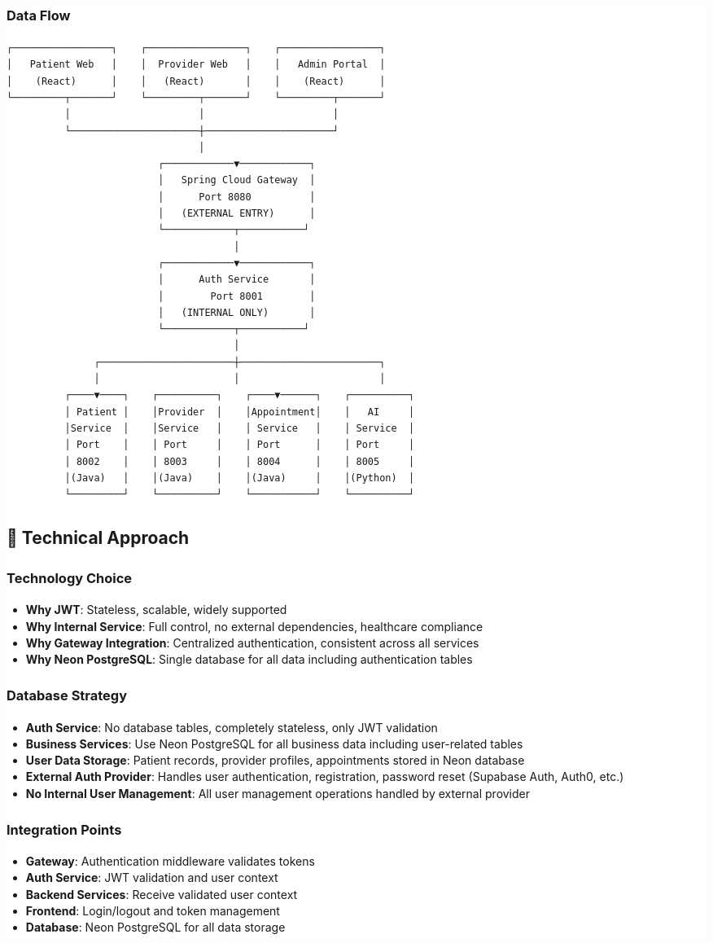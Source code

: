 ### **Data Flow**
```
┌─────────────────┐    ┌─────────────────┐    ┌─────────────────┐
│   Patient Web   │    │  Provider Web   │    │   Admin Portal  │
│    (React)      │    │   (React)       │    │    (React)      │
└─────────┬───────┘    └─────────┬───────┘    └─────────┬───────┘
          │                      │                      │
          └──────────────────────┼──────────────────────┘
                                 │
                          ┌────────────▼────────────┐
                          │   Spring Cloud Gateway  │
                          │      Port 8080          │
                          │   (EXTERNAL ENTRY)      │
                          └────────────┬───────────┘
                                       │
                          ┌────────────▼────────────┐
                          │      Auth Service       │
                          │        Port 8001        │
                          │   (INTERNAL ONLY)       │
                          └────────────┬───────────┘
                                       │
               ┌───────────────────────┼────────────────────────┐
               │                       │                        │
          ┌────▼────┐    ┌──────────┐    ┌────▼──────┐    ┌──────────┐
          │ Patient │    │Provider  │    │Appointment│    │   AI     │
          │Service  │    │Service   │    │ Service   │    │ Service  │
          │ Port    │    │ Port     │    │ Port      │    │ Port     │
          │ 8002    │    │ 8003     │    │ 8004      │    │ 8005     │
          │(Java)   │    │(Java)    │    │(Java)     │    │(Python)  │
          └─────────┘    └──────────┘    └───────────┘    └──────────┘
```

## 🔧 **Technical Approach**

### **Technology Choice**
- **Why JWT**: Stateless, scalable, widely supported
- **Why Internal Service**: Full control, no external dependencies, healthcare compliance
- **Why Gateway Integration**: Centralized authentication, consistent across all services
- **Why Neon PostgreSQL**: Single database for all data including authentication tables

### **Database Strategy**
- **Auth Service**: No database tables, completely stateless, only JWT validation
- **Business Services**: Use Neon PostgreSQL for all business data including user-related tables
- **User Data Storage**: Patient records, provider profiles, appointments stored in Neon database
- **External Auth Provider**: Handles user authentication, registration, password reset (Supabase Auth, Auth0, etc.)
- **No Internal User Management**: All user management operations handled by external provider

### **Integration Points**
- **Gateway**: Authentication middleware validates tokens
- **Auth Service**: JWT validation and user context
- **Backend Services**: Receive validated user context
- **Frontend**: Login/logout and token management
- **Database**: Neon PostgreSQL for all data storage

